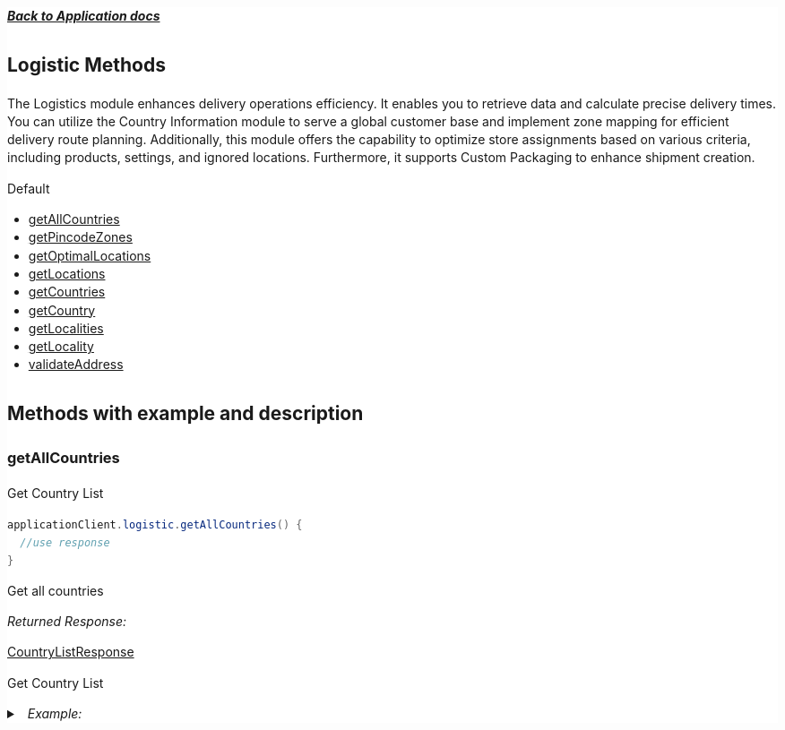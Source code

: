 



##### [Back to Application docs](./README.md)

## Logistic Methods
The Logistics module enhances delivery operations efficiency. It enables you to retrieve data and calculate precise delivery times. You can utilize the Country Information module to serve a global customer base and implement zone mapping for efficient delivery route planning. Additionally, this module offers the capability to optimize store assignments based on various criteria, including products, settings, and ignored locations. Furthermore, it supports Custom Packaging to enhance shipment creation.

Default
* [getAllCountries](#getallcountries)
* [getPincodeZones](#getpincodezones)
* [getOptimalLocations](#getoptimallocations)
* [getLocations](#getlocations)
* [getCountries](#getcountries)
* [getCountry](#getcountry)
* [getLocalities](#getlocalities)
* [getLocality](#getlocality)
* [validateAddress](#validateaddress)




## Methods with example and description



### getAllCountries
Get Country List




```java
applicationClient.logistic.getAllCountries() {
  //use response
}
```




Get all countries

*Returned Response:*




[CountryListResponse](#CountryListResponse)

Get Country List




<details><summary><i>&nbsp; Example:</i></summary></details>

